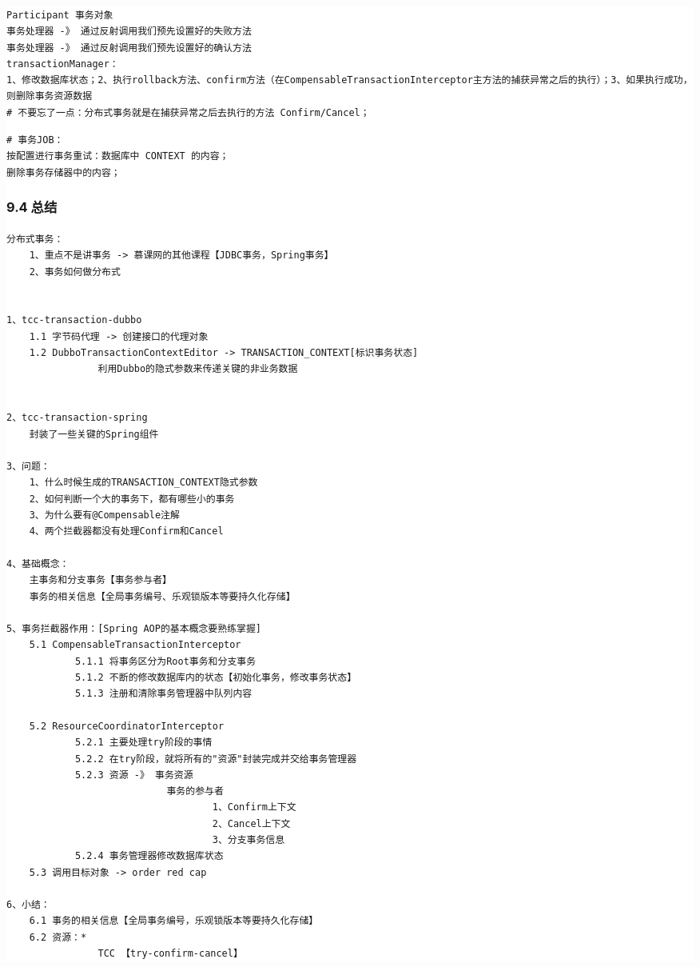 ```shell
Participant 事务对象
事务处理器 -》 通过反射调用我们预先设置好的失败方法
事务处理器 -》 通过反射调用我们预先设置好的确认方法
transactionManager：
1、修改数据库状态；2、执行rollback方法、confirm方法（在CompensableTransactionInterceptor主方法的捕获异常之后的执行）；3、如果执行成功，则删除事务资源数据
# 不要忘了一点：分布式事务就是在捕获异常之后去执行的方法 Confirm/Cancel；
```

```shell
# 事务JOB：
按配置进行事务重试：数据库中 CONTEXT 的内容；
删除事务存储器中的内容；
```



### 9.4 总结

```shell
分布式事务：
	1、重点不是讲事务 -> 慕课网的其他课程【JDBC事务，Spring事务】
	2、事务如何做分布式


1、tcc-transaction-dubbo
	1.1 字节码代理 -> 创建接口的代理对象
	1.2 DubboTransactionContextEditor -> TRANSACTION_CONTEXT[标识事务状态]
				利用Dubbo的隐式参数来传递关键的非业务数据
				
				
2、tcc-transaction-spring
	封装了一些关键的Spring组件
	
3、问题：
	1、什么时候生成的TRANSACTION_CONTEXT隐式参数
	2、如何判断一个大的事务下，都有哪些小的事务
	3、为什么要有@Compensable注解
	4、两个拦截器都没有处理Confirm和Cancel

4、基础概念：
	主事务和分支事务【事务参与者】
	事务的相关信息【全局事务编号、乐观锁版本等要持久化存储】
	
5、事务拦截器作用：[Spring AOP的基本概念要熟练掌握]
	5.1 CompensableTransactionInterceptor
			5.1.1 将事务区分为Root事务和分支事务
			5.1.2 不断的修改数据库内的状态【初始化事务，修改事务状态】
			5.1.3 注册和清除事务管理器中队列内容
		
	5.2 ResourceCoordinatorInterceptor
			5.2.1 主要处理try阶段的事情
			5.2.2 在try阶段，就将所有的"资源"封装完成并交给事务管理器
			5.2.3 资源 -》 事务资源
							事务的参与者
									1、Confirm上下文
									2、Cancel上下文
									3、分支事务信息
			5.2.4 事务管理器修改数据库状态	
	5.3 调用目标对象 -> order red cap
	
6、小结：
	6.1 事务的相关信息【全局事务编号，乐观锁版本等要持久化存储】
	6.2 资源：*
				TCC 【try-confirm-cancel】
```